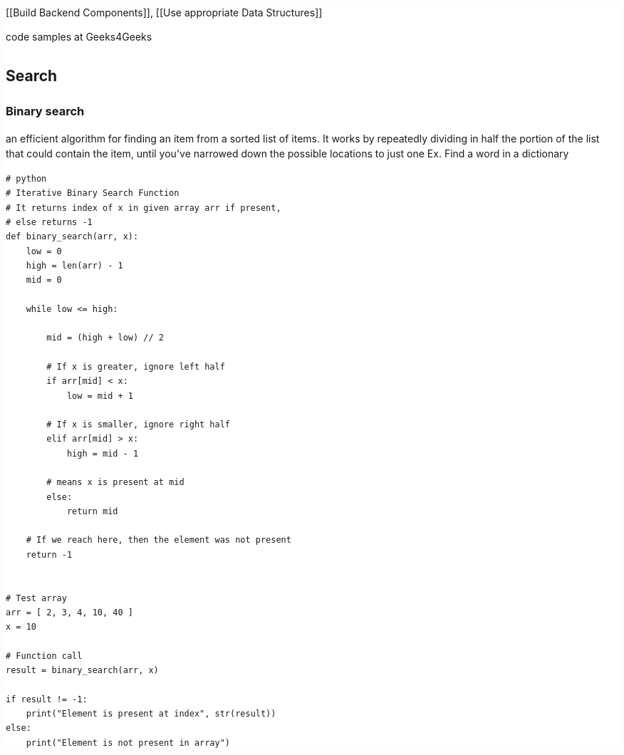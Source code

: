 [[Build Backend Components]], [[Use appropriate Data Structures]]

code samples at Geeks4Geeks

## Search
### Binary search
an efficient algorithm for finding an item from a sorted list of items. It works by repeatedly dividing in half the portion of the list that could contain the item, until you've narrowed down the possible locations to just one
Ex. Find a word in a dictionary

```
# python
# Iterative Binary Search Function
# It returns index of x in given array arr if present,
# else returns -1
def binary_search(arr, x):
	low = 0
	high = len(arr) - 1
	mid = 0

	while low <= high:

		mid = (high + low) // 2

		# If x is greater, ignore left half
		if arr[mid] < x:
			low = mid + 1

		# If x is smaller, ignore right half
		elif arr[mid] > x:
			high = mid - 1

		# means x is present at mid
		else:
			return mid

	# If we reach here, then the element was not present
	return -1


# Test array
arr = [ 2, 3, 4, 10, 40 ]
x = 10

# Function call
result = binary_search(arr, x)

if result != -1:
	print("Element is present at index", str(result))
else:
	print("Element is not present in array")

```
